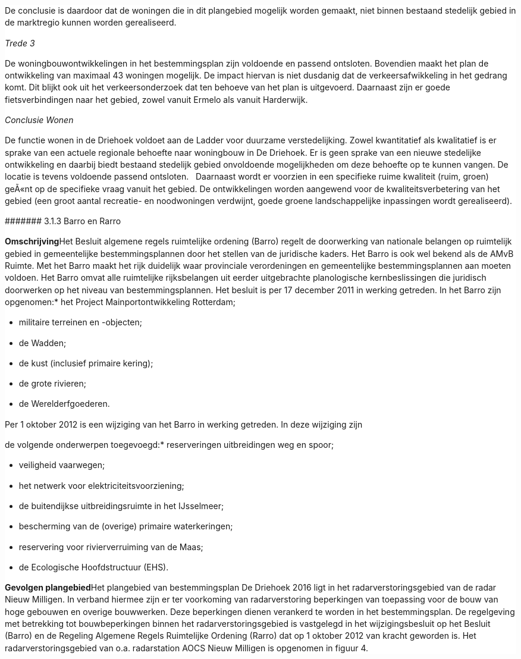 De conclusie is daardoor dat de woningen die in dit plangebied mogelijk worden gemaakt, niet binnen bestaand stedelijk gebied in de marktregio kunnen worden gerealiseerd.

*Trede 3*

De woningbouwontwikkelingen in het bestemmingsplan zijn voldoende en passend ontsloten. Bovendien maakt het plan de ontwikkeling van maximaal 43 woningen mogelijk. De impact hiervan is niet dusdanig dat de verkeersafwikkeling in het gedrang komt. Dit blijkt ook uit het verkeersonderzoek dat ten behoeve van het plan is uitgevoerd. Daarnaast zijn er goede fietsverbindingen naar het gebied, zowel vanuit Ermelo als vanuit Harderwijk.

*Conclusie Wonen*

De functie wonen in de Driehoek voldoet aan de Ladder voor duurzame verstedelijking. Zowel kwantitatief als kwalitatief is er sprake van een actuele regionale behoefte naar woningbouw in De Driehoek. Er is geen sprake van een nieuwe stedelijke ontwikkeling en daarbij biedt bestaand stedelijk gebied onvoldoende mogelijkheden om deze behoefte op te kunnen vangen. De locatie is tevens voldoende passend ontsloten.   Daarnaast wordt er voorzien in een specifieke ruime kwaliteit (ruim, groen) geÃ«nt op de specifieke vraag vanuit het gebied. De ontwikkelingen worden aangewend voor de kwaliteitsverbetering van het gebied (een groot aantal recreatie\- en noodwoningen verdwijnt, goede groene landschappelijke inpassingen wordt gerealiseerd).

####### 3\.1\.3 Barro en Rarro

**Omschrijving**Het Besluit algemene regels ruimtelijke ordening (Barro) regelt de doorwerking van nationale belangen op ruimtelijk gebied in gemeentelijke bestemmingsplannen door het stellen van de juridische kaders. Het Barro is ook wel bekend als de AMvB Ruimte. Met het Barro maakt het rijk duidelijk waar provinciale verordeningen en gemeentelijke bestemmingsplannen aan moeten voldoen. Het Barro omvat alle ruimtelijke rijksbelangen uit eerder uitgebrachte planologische kernbeslissingen die juridisch doorwerken op het niveau van bestemmingsplannen. Het besluit is per 17 december 2011 in werking getreden. In het Barro zijn opgenomen:* het Project Mainportontwikkeling Rotterdam;

* militaire terreinen en \-objecten;

* de Wadden;

* de kust (inclusief primaire kering);

* de grote rivieren;

* de Werelderfgoederen.

Per 1 oktober 2012 is een wijziging van het Barro in werking getreden. In deze wijziging zijn

de volgende onderwerpen toegevoegd:* reserveringen uitbreidingen weg en spoor;

* veiligheid vaarwegen;

* het netwerk voor elektriciteitsvoorziening;

* de buitendijkse uitbreidingsruimte in het IJsselmeer;

* bescherming van de (overige) primaire waterkeringen;

* reservering voor rivierverruiming van de Maas;

* de Ecologische Hoofdstructuur (EHS).

**Gevolgen plangebied**Het plangebied van bestemmingsplan De Driehoek 2016 ligt in het radarverstoringsgebied van de radar Nieuw Milligen. In verband hiermee zijn er ter voorkoming van radarverstoring beperkingen van toepassing voor de bouw van hoge gebouwen en overige bouwwerken. Deze beperkingen dienen verankerd te worden in het bestemmingsplan. De regelgeving met betrekking tot bouwbeperkingen binnen het radarverstoringsgebied is vastgelegd in het wijzigingsbesluit op het Besluit (Barro) en de Regeling Algemene Regels Ruimtelijke Ordening (Rarro) dat op 1 oktober 2012 van kracht geworden is. Het radarverstoringsgebied van o.a. radarstation AOCS Nieuw Milligen is opgenomen in figuur 4\.
